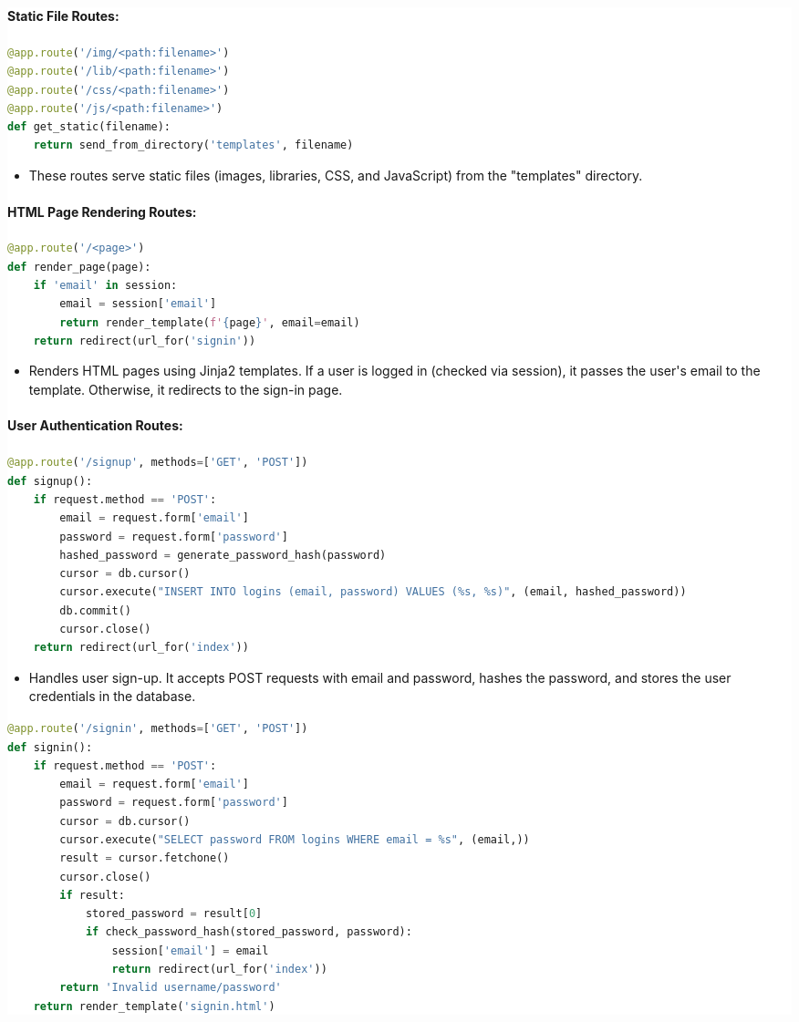 #### Static File Routes:

```python
@app.route('/img/<path:filename>')
@app.route('/lib/<path:filename>')
@app.route('/css/<path:filename>')
@app.route('/js/<path:filename>')
def get_static(filename):
    return send_from_directory('templates', filename)
```

- These routes serve static files (images, libraries, CSS, and JavaScript) from the "templates" directory.

#### HTML Page Rendering Routes:

```python
@app.route('/<page>')
def render_page(page):
    if 'email' in session:
        email = session['email']
        return render_template(f'{page}', email=email)
    return redirect(url_for('signin'))
```

- Renders HTML pages using Jinja2 templates. If a user is logged in (checked via session), it passes the user's email to the template. Otherwise, it redirects to the sign-in page.

#### User Authentication Routes:

```python
@app.route('/signup', methods=['GET', 'POST'])
def signup():
    if request.method == 'POST':
        email = request.form['email']
        password = request.form['password']
        hashed_password = generate_password_hash(password)
        cursor = db.cursor()
        cursor.execute("INSERT INTO logins (email, password) VALUES (%s, %s)", (email, hashed_password))
        db.commit()
        cursor.close()
    return redirect(url_for('index'))
```

- Handles user sign-up. It accepts POST requests with email and password, hashes the password, and stores the user credentials in the database.

```python
@app.route('/signin', methods=['GET', 'POST'])
def signin():
    if request.method == 'POST':
        email = request.form['email']
        password = request.form['password']
        cursor = db.cursor()
        cursor.execute("SELECT password FROM logins WHERE email = %s", (email,))
        result = cursor.fetchone()
        cursor.close()
        if result:
            stored_password = result[0]
            if check_password_hash(stored_password, password):
                session['email'] = email
                return redirect(url_for('index'))
        return 'Invalid username/password'
    return render_template('signin.html')
```
